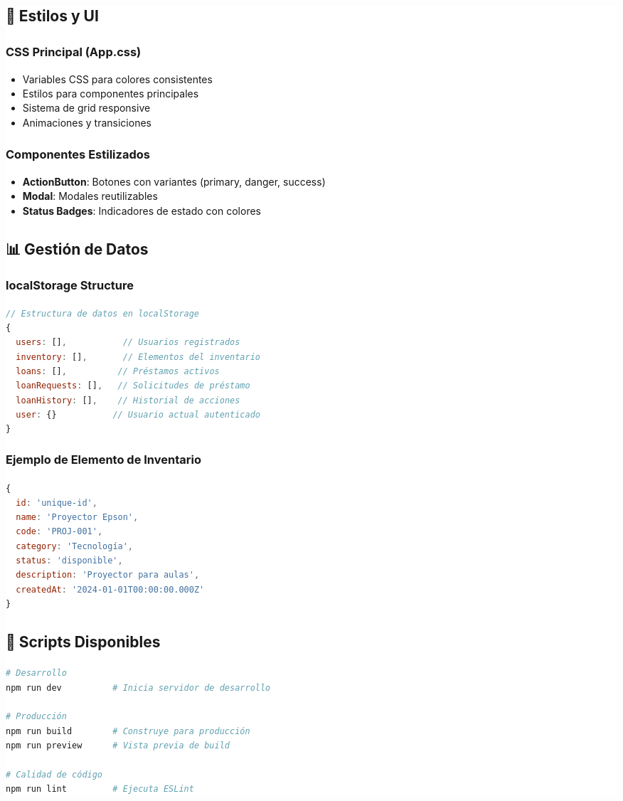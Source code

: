 ## 🎨 Estilos y UI

### CSS Principal (App.css)
- Variables CSS para colores consistentes
- Estilos para componentes principales
- Sistema de grid responsive
- Animaciones y transiciones

### Componentes Estilizados
- **ActionButton**: Botones con variantes (primary, danger, success)
- **Modal**: Modales reutilizables
- **Status Badges**: Indicadores de estado con colores

## 📊 Gestión de Datos

### localStorage Structure
```javascript
// Estructura de datos en localStorage
{
  users: [],           // Usuarios registrados
  inventory: [],       // Elementos del inventario
  loans: [],          // Préstamos activos
  loanRequests: [],   // Solicitudes de préstamo
  loanHistory: [],    // Historial de acciones
  user: {}           // Usuario actual autenticado
}
```

### Ejemplo de Elemento de Inventario
```javascript
{
  id: 'unique-id',
  name: 'Proyector Epson',
  code: 'PROJ-001',
  category: 'Tecnología',
  status: 'disponible',
  description: 'Proyector para aulas',
  createdAt: '2024-01-01T00:00:00.000Z'
}
```

## 🔧 Scripts Disponibles

```bash
# Desarrollo
npm run dev          # Inicia servidor de desarrollo

# Producción
npm run build        # Construye para producción
npm run preview      # Vista previa de build

# Calidad de código
npm run lint         # Ejecuta ESLint
```
